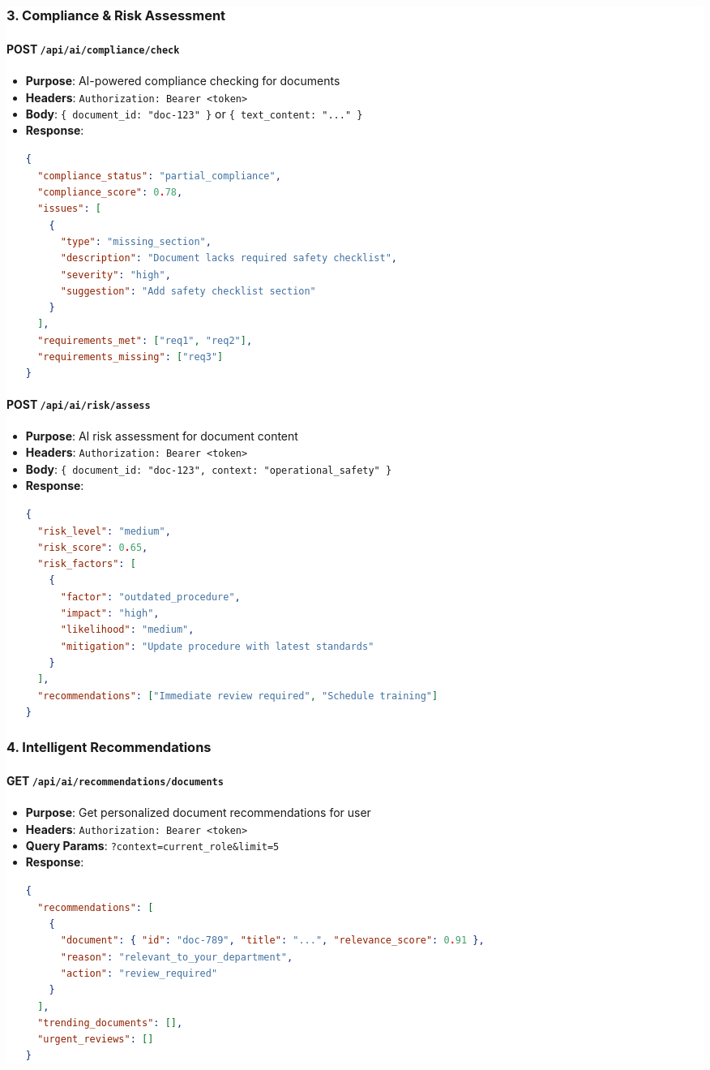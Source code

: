 ### 3. Compliance & Risk Assessment

#### POST `/api/ai/compliance/check`
- **Purpose**: AI-powered compliance checking for documents
- **Headers**: `Authorization: Bearer <token>`
- **Body**: `{ document_id: "doc-123" }` or `{ text_content: "..." }`
- **Response**: 
  ```json
  {
    "compliance_status": "partial_compliance",
    "compliance_score": 0.78,
    "issues": [
      {
        "type": "missing_section",
        "description": "Document lacks required safety checklist",
        "severity": "high",
        "suggestion": "Add safety checklist section"
      }
    ],
    "requirements_met": ["req1", "req2"],
    "requirements_missing": ["req3"]
  }
  ```

#### POST `/api/ai/risk/assess`
- **Purpose**: AI risk assessment for document content
- **Headers**: `Authorization: Bearer <token>`
- **Body**: `{ document_id: "doc-123", context: "operational_safety" }`
- **Response**: 
  ```json
  {
    "risk_level": "medium",
    "risk_score": 0.65,
    "risk_factors": [
      {
        "factor": "outdated_procedure",
        "impact": "high",
        "likelihood": "medium",
        "mitigation": "Update procedure with latest standards"
      }
    ],
    "recommendations": ["Immediate review required", "Schedule training"]
  }
  ```

### 4. Intelligent Recommendations

#### GET `/api/ai/recommendations/documents`
- **Purpose**: Get personalized document recommendations for user
- **Headers**: `Authorization: Bearer <token>`
- **Query Params**: `?context=current_role&limit=5`
- **Response**: 
  ```json
  {
    "recommendations": [
      {
        "document": { "id": "doc-789", "title": "...", "relevance_score": 0.91 },
        "reason": "relevant_to_your_department",
        "action": "review_required"
      }
    ],
    "trending_documents": [],
    "urgent_reviews": []
  }
  ```